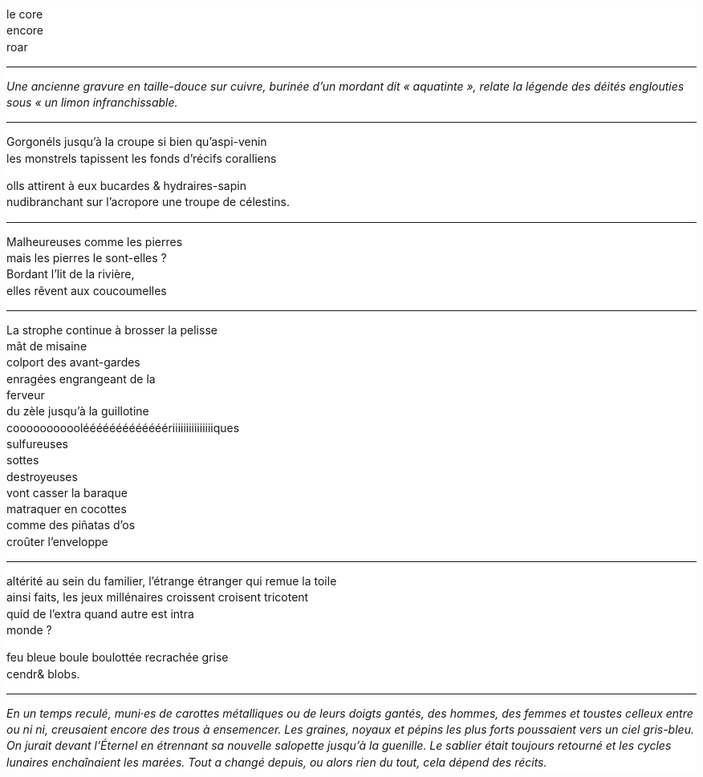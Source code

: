 le core  
encore  
roar

***

*Une ancienne gravure en taille-douce sur cuivre, burinée d’un mordant dit « aquatinte », relate la légende des déités englouties sous « un limon infranchissable.*

***

Gorgonéls jusqu’à la croupe si bien qu’aspi-venin  
les monstrels tapissent les fonds d’récifs coralliens

olls attirent à eux bucardes & hydraires-sapin  
nudibranchant sur l’acropore une troupe de célestins.

***

Malheureuses comme les pierres  
mais les pierres le sont-elles ?  
Bordant l’lit de la rivière,  
elles rêvent aux coucoumelles 

***

La strophe continue à brosser la pelisse  
mât de misaine  
colport des avant-gardes  
enragées engrangeant de la  
ferveur  
du zèle jusqu’à la guillotine  
coooooooooolééééééééééééériiiiiiiiiiiiiiiques  
sulfureuses  
sottes  
destroyeuses  
vont casser la baraque  
matraquer en cocottes  
comme des piñatas d’os  
croûter l’enveloppe 

***

altérité au sein du familier, l’étrange étranger qui remue la toile  
ainsi faits, les jeux millénaires croissent croisent tricotent  
quid de l’extra quand autre est intra  
monde ?

feu bleue boule boulottée recrachée grise  
cendr& blobs. 

***

*En un temps reculé, muni·es de carottes métalliques ou de leurs doigts gantés, des hommes, des femmes et toustes celleux entre ou ni ni, creusaient encore des trous à ensemencer. Les graines, noyaux et pépins les plus forts poussaient vers un ciel gris-bleu. On jurait devant l’Éternel en étrennant sa nouvelle salopette jusqu’à la guenille. Le sablier était toujours retourné et les cycles lunaires enchaînaient les marées. Tout a changé depuis, ou alors rien du tout, cela dépend des récits.* 
